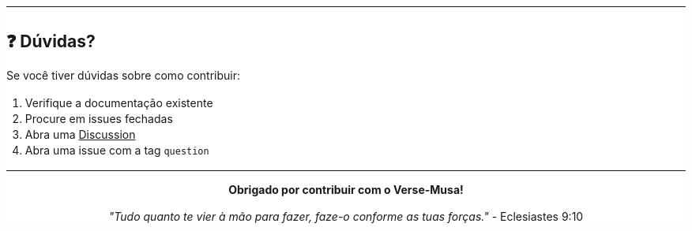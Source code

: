 

---

## ❓ Dúvidas?

Se você tiver dúvidas sobre como contribuir:

1. Verifique a documentação existente
2. Procure em issues fechadas
3. Abra uma [Discussion](https://github.com/DARIO-engineer/Verse-Musa/discussions)
4. Abra uma issue com a tag `question`

---

<div align="center">

**Obrigado por contribuir com o Verse-Musa!**

*"Tudo quanto te vier à mão para fazer, faze-o conforme as tuas forças."* - Eclesiastes 9:10

</div>

